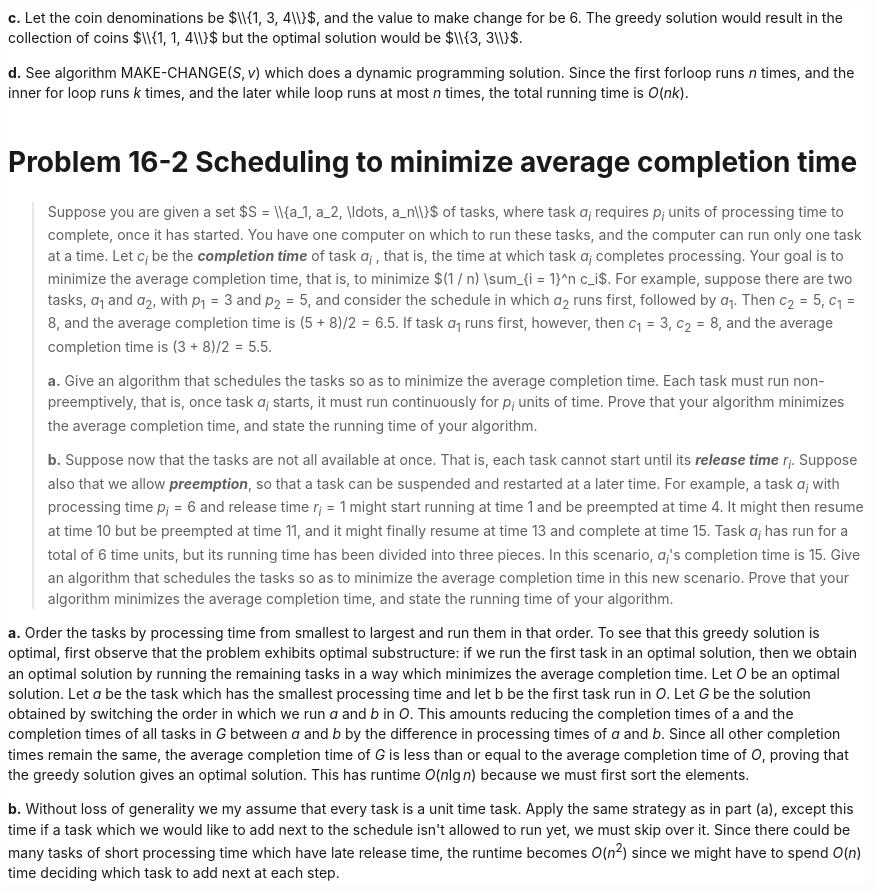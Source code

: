 **c.** Let the coin denominations be $\\{1, 3, 4\\}$, and the value to make change for be $6$. The greedy solution would result in the collection of coins $\\{1, 1, 4\\}$ but the optimal solution would be $\\{3, 3\\}$.

**d.** See algorithm $\text{MAKE-CHANGE}(S, v)$ which does a dynamic programming solution. Since the first forloop runs $n$ times, and the inner for loop runs $k$ times, and the later while loop runs at most $n$ times, the total running time is $O(nk)$.


# Problem 16-2 Scheduling to minimize average completion time

> Suppose you are given a set $S = \\{a_1, a_2, \ldots, a_n\\}$ of tasks, where task $a_i$ requires $p_i$ units of processing time to complete, once it has started. You have one computer on which to run these tasks, and the computer can run only one task at a time. Let $c_i$ be the **_completion time_** of task $a_i$ , that is, the time at which task $a_i$ completes processing. Your goal is to minimize the average completion time, that is, to minimize $(1 / n) \sum_{i = 1}^n c_i$. For example, suppose there are two tasks, $a_1$ and $a_2$, with $p_1 = 3$ and $p_2 = 5$, and consider the schedule in which $a_2$ runs first, followed by $a_1$. Then $c_2 = 5$, $c_1 = 8$, and the average completion time is $(5 + 8) / 2 = 6.5$. If task $a_1$ runs first, however, then $c_1 = 3$, $c_2 = 8$, and the average completion time is $(3 + 8) / 2 = 5.5$.
>
> **a.** Give an algorithm that schedules the tasks so as to minimize the average completion time. Each task must run non-preemptively, that is, once task $a_i$ starts, it must run continuously for $p_i$ units of time. Prove that your algorithm minimizes the average completion time, and state the running time of your algorithm.
>
> **b.** Suppose now that the tasks are not all available at once. That is, each task cannot start until its **_release time_** $r_i$. Suppose also that we allow **_preemption_**, so that a task can be suspended and restarted at a later time. For example, a task $a_i$ with processing time $p_i = 6$ and release time $r_i = 1$ might start running at time $1$ and be preempted at time $4$. It might then resume at time $10$ but be preempted at time $11$, and it might finally resume at time $13$ and complete at time $15$. Task $a_i$ has run for a total of $6$ time units, but its running time has been divided into three pieces. In this scenario, $a_i$'s completion time is $15$. Give an algorithm that schedules the tasks so as to minimize the average completion time in this new scenario. Prove that your algorithm minimizes the average completion time, and state the running time of your algorithm.

**a.** Order the tasks by processing time from smallest to largest and run them in that order. To see that this greedy solution is optimal, first observe that the problem exhibits optimal substructure: if we run the first task in an optimal solution, then we obtain an optimal solution by running the remaining tasks in a way which minimizes the average completion time. Let $O$ be an optimal solution. Let $a$ be the task which has the smallest processing time and let b be the first task run in $O$. Let $G$ be the solution obtained by switching the order in which we run $a$ and $b$ in $O$. This amounts reducing the completion times of a and the completion times of all tasks in $G$ between $a$ and $b$ by the difference in processing times of $a$ and $b$. Since all other completion times remain the same, the average completion time of $G$ is less than or equal to the average completion time of $O$, proving that the greedy solution gives an optimal solution. This has runtime $O(n\lg n)$ because we must first sort the elements.

**b.** Without loss of generality we my assume that every task is a unit time task. Apply the same strategy as in part (a), except this time if a task which we would like to add next to the schedule isn't allowed to run yet, we must skip over it. Since there could be many tasks of short processing time which have late release time, the runtime becomes $O(n^2)$ since we might have to spend $O(n)$ time deciding which task to add next at each step.
